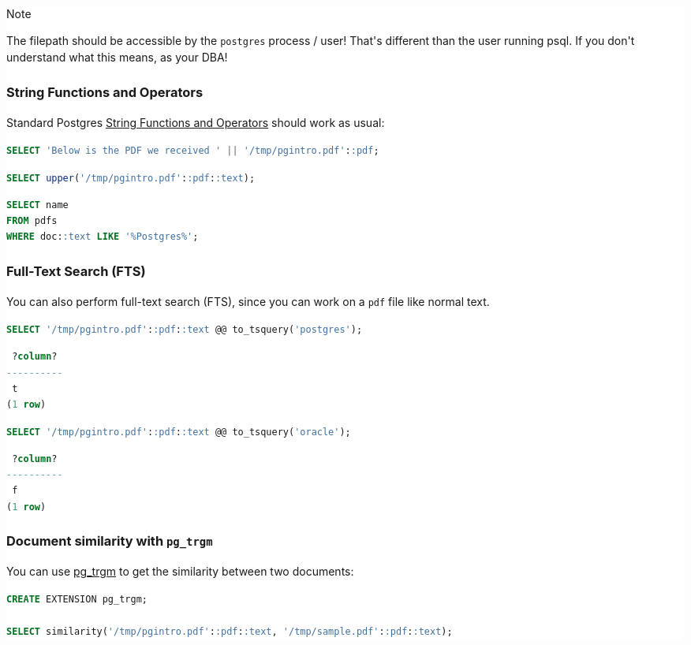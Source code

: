 > [!NOTE]
> The filepath should be accessible by the `postgres` process / user!
> That's different than the user running psql.
> If you don't understand what this means, as your DBA!

### String Functions and Operators

Standard Postgres [String Functions and Operators](https://www.postgresql.org/docs/17/functions-string.html)
should work as usual:

```sql
SELECT 'Below is the PDF we received ' || '/tmp/pgintro.pdf'::pdf;
```

```sql
SELECT upper('/tmp/pgintro.pdf'::pdf::text);
```

```sql
SELECT name
FROM pdfs
WHERE doc::text LIKE '%Postgres%';
```

### Full-Text Search (FTS)

You can also perform full-text search (FTS), since you can work on a `pdf` file like normal text.

```sql
SELECT '/tmp/pgintro.pdf'::pdf::text @@ to_tsquery('postgres');
```

```sql
 ?column? 
----------
 t
(1 row)
```

```sql
SELECT '/tmp/pgintro.pdf'::pdf::text @@ to_tsquery('oracle');
```

```sql
 ?column? 
----------
 f
(1 row)
```

### Document similarity with `pg_trgm`

You can use [pg_trgm](https://postgresql.org/docs/17/interactive/pgtrgm.html)
to get the similarity between two documents:

```sql
CREATE EXTENSION pg_trgm;

SELECT similarity('/tmp/pgintro.pdf'::pdf::text, '/tmp/sample.pdf'::pdf::text);
```

